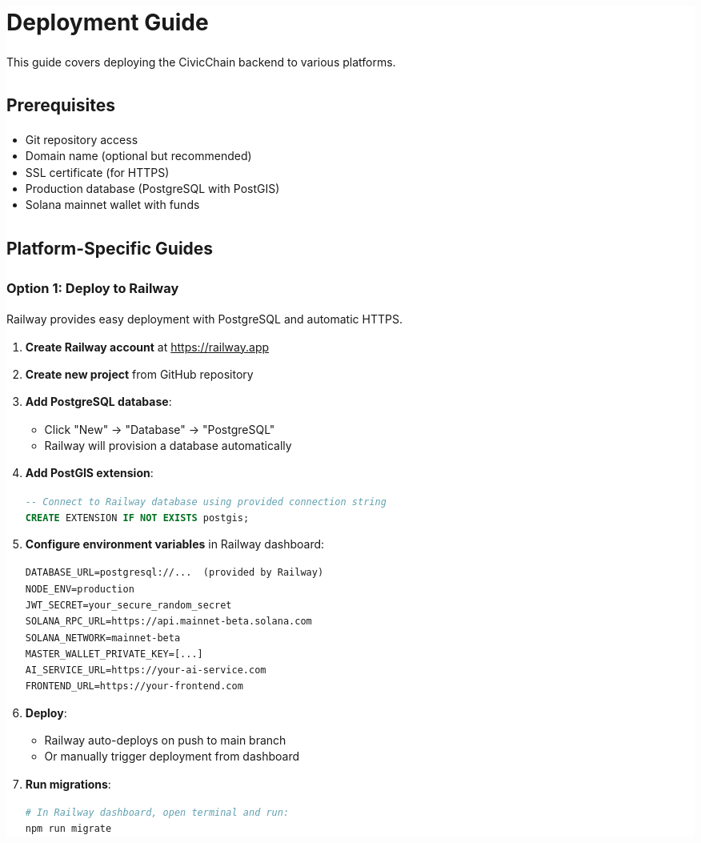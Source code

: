 # Deployment Guide

This guide covers deploying the CivicChain backend to various platforms.

## Prerequisites

- Git repository access
- Domain name (optional but recommended)
- SSL certificate (for HTTPS)
- Production database (PostgreSQL with PostGIS)
- Solana mainnet wallet with funds

## Platform-Specific Guides

### Option 1: Deploy to Railway

Railway provides easy deployment with PostgreSQL and automatic HTTPS.

1. **Create Railway account** at https://railway.app

2. **Create new project** from GitHub repository

3. **Add PostgreSQL database**:
   - Click "New" → "Database" → "PostgreSQL"
   - Railway will provision a database automatically

4. **Add PostGIS extension**:
   ```sql
   -- Connect to Railway database using provided connection string
   CREATE EXTENSION IF NOT EXISTS postgis;
   ```

5. **Configure environment variables** in Railway dashboard:
   ```
   DATABASE_URL=postgresql://...  (provided by Railway)
   NODE_ENV=production
   JWT_SECRET=your_secure_random_secret
   SOLANA_RPC_URL=https://api.mainnet-beta.solana.com
   SOLANA_NETWORK=mainnet-beta
   MASTER_WALLET_PRIVATE_KEY=[...]
   AI_SERVICE_URL=https://your-ai-service.com
   FRONTEND_URL=https://your-frontend.com
   ```

6. **Deploy**:
   - Railway auto-deploys on push to main branch
   - Or manually trigger deployment from dashboard

7. **Run migrations**:
   ```bash
   # In Railway dashboard, open terminal and run:
   npm run migrate
   ```
